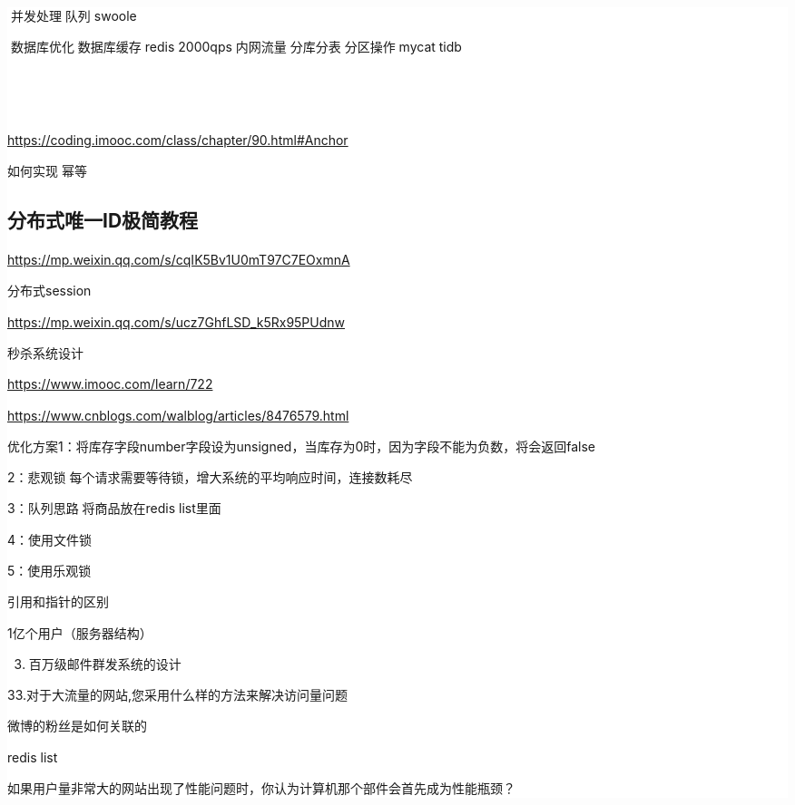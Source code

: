 ​	并发处理   队列  swoole

​	数据库优化  数据库缓存 redis 2000qps 内网流量   分库分表   分区操作  mycat tidb

​	

​    

https://coding.imooc.com/class/chapter/90.html#Anchor





如何实现 幂等



## 分布式唯一ID极简教程

<https://mp.weixin.qq.com/s/cqIK5Bv1U0mT97C7EOxmnA>



分布式session

<https://mp.weixin.qq.com/s/ucz7GhfLSD_k5Rx95PUdnw>





秒杀系统设计

https://www.imooc.com/learn/722

https://www.cnblogs.com/walblog/articles/8476579.html

优化方案1：将库存字段number字段设为unsigned，当库存为0时，因为字段不能为负数，将会返回false

2：悲观锁  每个请求需要等待锁，增大系统的平均响应时间，连接数耗尽

3：队列思路 将商品放在redis list里面

4：使用文件锁

5：使用乐观锁



引用和指针的区别



1亿个用户（服务器结构） 

3. 百万级邮件群发系统的设计 

33.对于大流量的网站,您采用什么样的方法来解决访问量问题



微博的粉丝是如何关联的

  redis list



如果用户量非常大的网站出现了性能问题时，你认为计算机那个部件会首先成为性能瓶颈？
